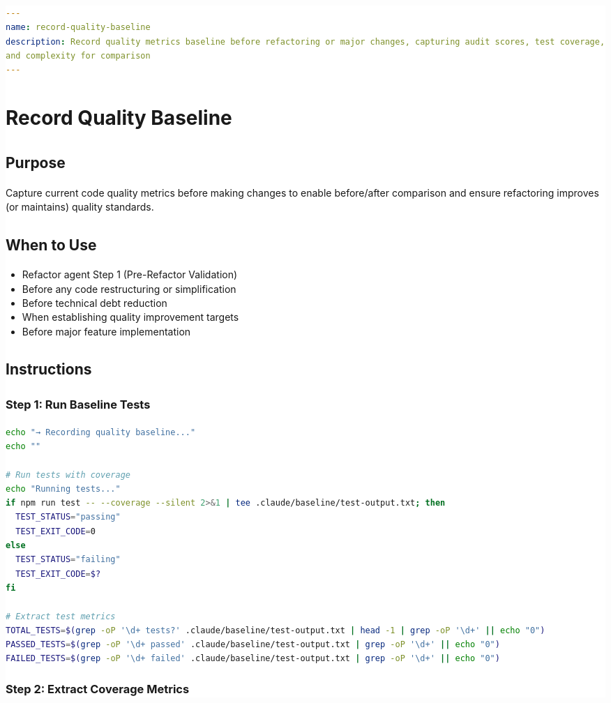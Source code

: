 ```yaml
---
name: record-quality-baseline
description: Record quality metrics baseline before refactoring or major changes, capturing audit scores, test coverage, and complexity for comparison
---
```


# Record Quality Baseline

## Purpose

Capture current code quality metrics before making changes to enable before/after comparison and ensure refactoring improves (or maintains) quality standards.

## When to Use

- Refactor agent Step 1 (Pre-Refactor Validation)
- Before any code restructuring or simplification
- Before technical debt reduction
- When establishing quality improvement targets
- Before major feature implementation

## Instructions

### Step 1: Run Baseline Tests

```bash
echo "→ Recording quality baseline..."
echo ""

# Run tests with coverage
echo "Running tests..."
if npm run test -- --coverage --silent 2>&1 | tee .claude/baseline/test-output.txt; then
  TEST_STATUS="passing"
  TEST_EXIT_CODE=0
else
  TEST_STATUS="failing"
  TEST_EXIT_CODE=$?
fi

# Extract test metrics
TOTAL_TESTS=$(grep -oP '\d+ tests?' .claude/baseline/test-output.txt | head -1 | grep -oP '\d+' || echo "0")
PASSED_TESTS=$(grep -oP '\d+ passed' .claude/baseline/test-output.txt | grep -oP '\d+' || echo "0")
FAILED_TESTS=$(grep -oP '\d+ failed' .claude/baseline/test-output.txt | grep -oP '\d+' || echo "0")
```

### Step 2: Extract Coverage Metrics
